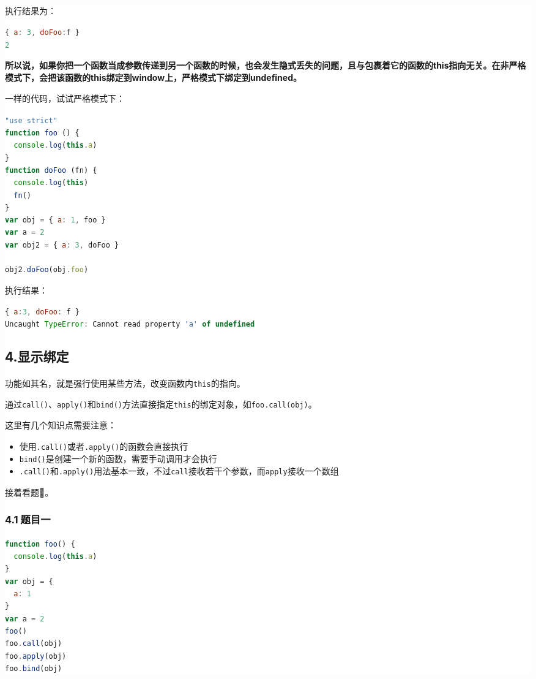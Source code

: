执行结果为：

```js
{ a: 3, doFoo:f }
2
```

**所以说，如果你把一个函数当成参数传递到另一个函数的时候，也会发生隐式丢失的问题，且与包裹着它的函数的this指向无关。在非严格模式下，会把该函数的this绑定到window上，严格模式下绑定到undefined。**

一样的代码，试试严格模式下：

```js
"use strict"
function foo () {
  console.log(this.a)
}
function doFoo (fn) {
  console.log(this)
  fn()
}
var obj = { a: 1, foo }
var a = 2
var obj2 = { a: 3, doFoo }

obj2.doFoo(obj.foo)
```

执行结果：

```js
{ a:3, doFoo: f }
Uncaught TypeError: Cannot read property 'a' of undefined
```

## 4.显示绑定

功能如其名，就是强行使用某些方法，改变函数内`this`的指向。

通过`call()`、`apply()`和`bind()`方法直接指定`this`的绑定对象，如`foo.call(obj)`。

这里有几个知识点需要注意：

- 使用`.call()`或者`.apply()`的函数会直接执行
- `bind()`是创建一个新的函数，需要手动调用才会执行
- `.call()`和`.apply()`用法基本一致，不过`call`接收若干个参数，而`apply`接收一个数组

接着看题👀。

### 4.1 题目一

```js
function foo() {
  console.log(this.a)
}
var obj = {
  a: 1
}
var a = 2
foo()
foo.call(obj)
foo.apply(obj)
foo.bind(obj)
```
